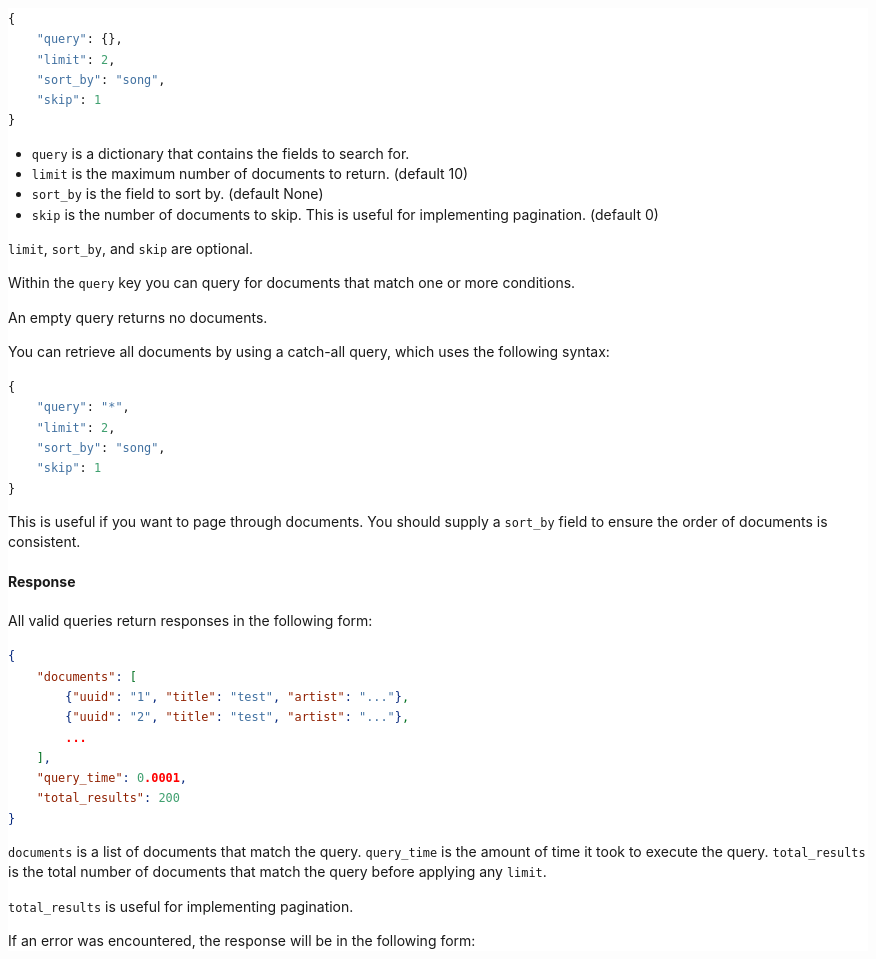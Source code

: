 ```python
{
    "query": {},
    "limit": 2,
    "sort_by": "song",
    "skip": 1
}
```

- `query` is a dictionary that contains the fields to search for.
- `limit` is the maximum number of documents to return. (default 10)
- `sort_by` is the field to sort by. (default None)
- `skip` is the number of documents to skip. This is useful for implementing pagination. (default 0)

`limit`, `sort_by`, and `skip` are optional.

Within the `query` key you can query for documents that match one or more conditions.

An empty query returns no documents.

You can retrieve all documents by using a catch-all query, which uses the following syntax:

```python
{
    "query": "*",
    "limit": 2,
    "sort_by": "song",
    "skip": 1
}
```

This is useful if you want to page through documents. You should supply a `sort_by` field to ensure the order of documents is consistent.

#### Response

All valid queries return responses in the following form:

```json
{
    "documents": [
        {"uuid": "1", "title": "test", "artist": "..."},
        {"uuid": "2", "title": "test", "artist": "..."},
        ...
    ],
    "query_time": 0.0001,
    "total_results": 200
}
```

`documents` is a list of documents that match the query. `query_time` is the amount of time it took to execute the query. `total_results` is the total number of documents that match the query before applying any `limit`.

`total_results` is useful for implementing pagination.

If an error was encountered, the response will be in the following form:
